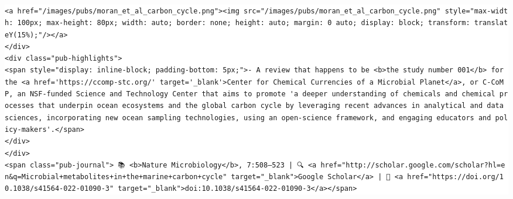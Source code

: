     <a href="/images/pubs/moran_et_al_carbon_cycle.png"><img src="/images/pubs/moran_et_al_carbon_cycle.png" style="max-width: 100px; max-height: 80px; width: auto; border: none; height: auto; margin: 0 auto; display: block; transform: translateY(15%);"/></a>
    </div>
    <div class="pub-highlights">
    <span style="display: inline-block; padding-bottom: 5px;">- A review that happens to be <b>the study number 001</b> for the <a href='https://ccomp-stc.org/' target='_blank'>Center for Chemical Currencies of a Microbial Planet</a>, or C-CoMP, an NSF-funded Science and Technology Center that aims to promote 'a deeper understanding of chemicals and chemical processes that underpin ocean ecosystems and the global carbon cycle by leveraging recent advances in analytical and data sciences, incorporating new ocean sampling technologies, using an open-science framework, and engaging educators and policy-makers'.</span>
    </div>
    </div>
    <span class="pub-journal"> 📚 <b>Nature Microbiology</b>, 7:508–523 | 🔍 <a href="http://scholar.google.com/scholar?hl=en&q=Microbial+metabolites+in+the+marine+carbon+cycle" target="_blank">Google Scholar</a> | 🔗 <a href="https://doi.org/10.1038/s41564-022-01090-3" target="_blank">doi:10.1038/s41564-022-01090-3</a></span>